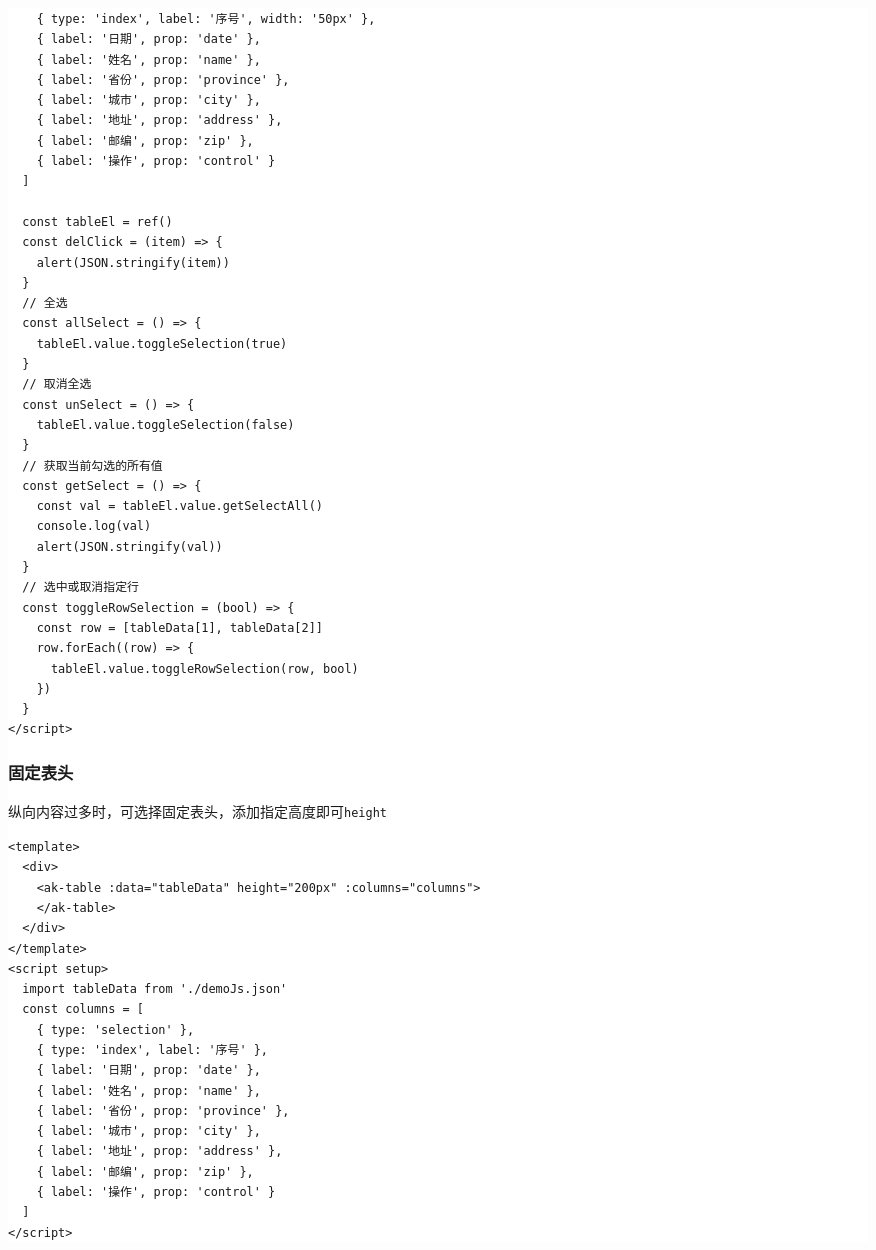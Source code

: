 ```vue demo
    { type: 'index', label: '序号', width: '50px' },
    { label: '日期', prop: 'date' },
    { label: '姓名', prop: 'name' },
    { label: '省份', prop: 'province' },
    { label: '城市', prop: 'city' },
    { label: '地址', prop: 'address' },
    { label: '邮编', prop: 'zip' },
    { label: '操作', prop: 'control' }
  ]

  const tableEl = ref()
  const delClick = (item) => {
    alert(JSON.stringify(item))
  }
  // 全选
  const allSelect = () => {
    tableEl.value.toggleSelection(true)
  }
  // 取消全选
  const unSelect = () => {
    tableEl.value.toggleSelection(false)
  }
  // 获取当前勾选的所有值
  const getSelect = () => {
    const val = tableEl.value.getSelectAll()
    console.log(val)
    alert(JSON.stringify(val))
  }
  // 选中或取消指定行
  const toggleRowSelection = (bool) => {
    const row = [tableData[1], tableData[2]]
    row.forEach((row) => {
      tableEl.value.toggleRowSelection(row, bool)
    })
  }
</script>

```

### 固定表头

纵向内容过多时，可选择固定表头，添加指定高度即可`height`

```vue demo
<template>
  <div>
    <ak-table :data="tableData" height="200px" :columns="columns">
    </ak-table>
  </div>
</template>
<script setup>
  import tableData from './demoJs.json'
  const columns = [
    { type: 'selection' },
    { type: 'index', label: '序号' },
    { label: '日期', prop: 'date' },
    { label: '姓名', prop: 'name' },
    { label: '省份', prop: 'province' },
    { label: '城市', prop: 'city' },
    { label: '地址', prop: 'address' },
    { label: '邮编', prop: 'zip' },
    { label: '操作', prop: 'control' }
  ]
</script>
```